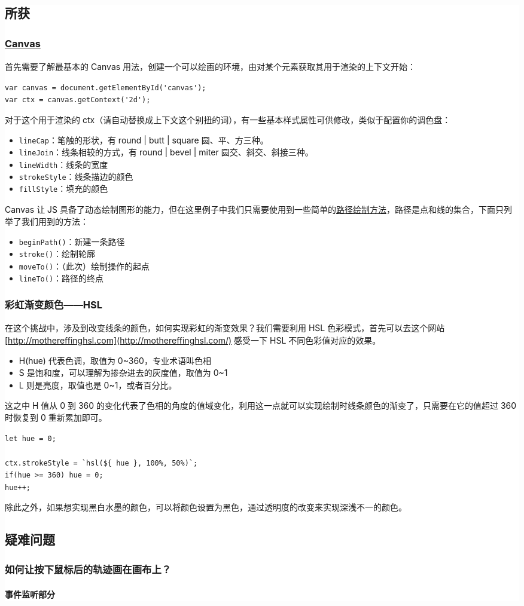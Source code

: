 ## 所获

### [Canvas](https://developer.mozilla.org/zh-CN/docs/Web/API/Canvas_API)

首先需要了解最基本的 Canvas 用法，创建一个可以绘画的环境，由对某个元素获取其用于渲染的上下文开始：

```
var canvas = document.getElementById('canvas');
var ctx = canvas.getContext('2d');
```

对于这个用于渲染的 ctx（请自动替换成上下文这个别扭的词），有一些基本样式属性可供修改，类似于配置你的调色盘：

- `lineCap`：笔触的形状，有 round | butt | square 圆、平、方三种。
- `lineJoin`：线条相较的方式，有 round | bevel | miter 圆交、斜交、斜接三种。
- `lineWidth`：线条的宽度
- `strokeStyle`：线条描边的颜色
- `fillStyle`：填充的颜色

Canvas 让 JS 具备了动态绘制图形的能力，但在这里例子中我们只需要使用到一些简单的[路径绘制方法](https://developer.mozilla.org/zh-CN/docs/Web/API/Canvas_API/Tutorial/Drawing_shapes#绘制路径)，路径是点和线的集合，下面只列举了我们用到的方法：

- `beginPath()`：新建一条路径
- `stroke()`：绘制轮廓
- `moveTo()`：（此次）绘制操作的起点
- `lineTo()`：路径的终点

### 彩虹渐变颜色——HSL

在这个挑战中，涉及到改变线条的颜色，如何实现彩虹的渐变效果？我们需要利用 HSL 色彩模式，首先可以去这个网站 [http://mothereffinghsl.com](http://mothereffinghsl.com/) 感受一下 HSL 不同色彩值对应的效果。

- H(hue) 代表色调，取值为 0~360，专业术语叫色相
- S 是饱和度，可以理解为掺杂进去的灰度值，取值为 0~1
- L 则是亮度，取值也是 0~1，或者百分比。

这之中 H 值从 0 到 360 的变化代表了色相的角度的值域变化，利用这一点就可以实现绘制时线条颜色的渐变了，只需要在它的值超过 360 时恢复到 0 重新累加即可。

```
let hue = 0;

ctx.strokeStyle = `hsl(${ hue }, 100%, 50%)`;	
if(hue >= 360) hue = 0;
hue++;
```

除此之外，如果想实现黑白水墨的颜色，可以将颜色设置为黑色，通过透明度的改变来实现深浅不一的颜色。

## 疑难问题

### 如何让按下鼠标后的轨迹画在画布上？

#### 事件监听部分
